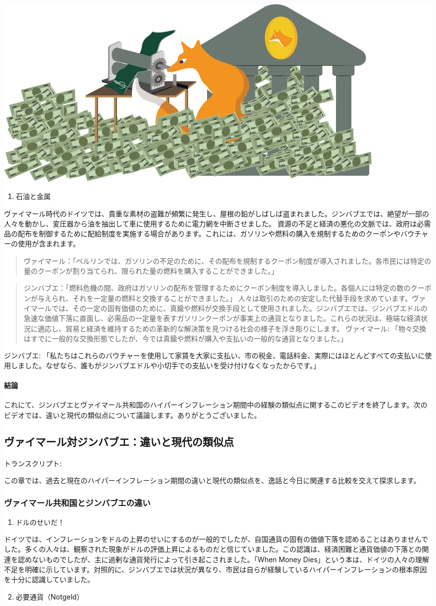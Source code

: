 ![image](assets/chapitre-3.2/6.webp)

1. 石油と金属

ヴァイマール時代のドイツでは、貴重な素材の盗難が頻繁に発生し、屋根の鉛がしばしば盗まれました。ジンバブエでは、絶望が一部の人々を動かし、変圧器から油を抽出して車に使用するために電力網を中断させました。
資源の不足と経済の悪化の文脈では、政府は必需品の配布を制御するために配給制度を実施する場合があります。これには、ガソリンや燃料の購入を規制するためのクーポンやバウチャーの使用が含まれます。

> ヴァイマール：「ベルリンでは、ガソリンの不足のために、その配布を規制するクーポン制度が導入されました。各市民には特定の量のクーポンが割り当てられ、限られた量の燃料を購入することができました。」

> ジンバブエ：「燃料危機の間、政府はガソリンの配布を管理するためにクーポン制度を導入しました。各個人には特定の数のクーポンが与えられ、それを一定量の燃料と交換することができました。」
人々は取引のための安定した代替手段を求めています。ヴァイマールでは、その一定の固有価値のために、真鍮や燃料が交換手段として使用されました。ジンバブエでは、ジンバブエドルの急速な価値下落に直面し、必需品の一定量を表すガソリンクーポンが事実上の通貨となりました。これらの状況は、極端な経済状況に適応し、貿易と経済を維持するための革新的な解決策を見つける社会の様子を浮き彫りにします。
ヴァイマール: 「物々交換はすでに一般的な交換形態でしたが、今では真鍮や燃料が購入や支払いの一般的な通貨となりました。」

ジンバブエ: 「私たちはこれらのバウチャーを使用して家賃を大家に支払い、市の税金、電話料金、実際にはほとんどすべての支払いに使用しました。なぜなら、誰もがジンバブエドルや小切手での支払いを受け付けなくなったからです。」

#### 結論

これにて、ジンバブエとヴァイマール共和国のハイパーインフレーション期間中の経験の類似点に関するこのビデオを終了します。次のビデオでは、違いと現代の類似点について議論します。ありがとうございました。

## ヴァイマール対ジンバブエ：違いと現代の類似点

トランスクリプト:

この章では、過去と現在のハイパーインフレーション期間の違いと現代の類似点を、逸話と今日に関連する比較を交えて探求します。

### ヴァイマール共和国とジンバブエの違い

1. ドルのせいだ！

ドイツでは、インフレーションをドルの上昇のせいにするのが一般的でしたが、自国通貨の固有の価値下落を認めることはありませんでした。多くの人々は、観察された現象がドルの評価上昇によるものだと信じていました。この認識は、経済困難と通貨価値の下落との関連を認めないものでしたが、主に過剰な通貨発行によって引き起こされました。「When Money Dies」という本は、ドイツの人々の理解不足を明確に示しています。対照的に、ジンバブエでは状況が異なり、市民は自らが経験しているハイパーインフレーションの根本原因を十分に認識していました。

2. 必要通貨（Notgeld）
